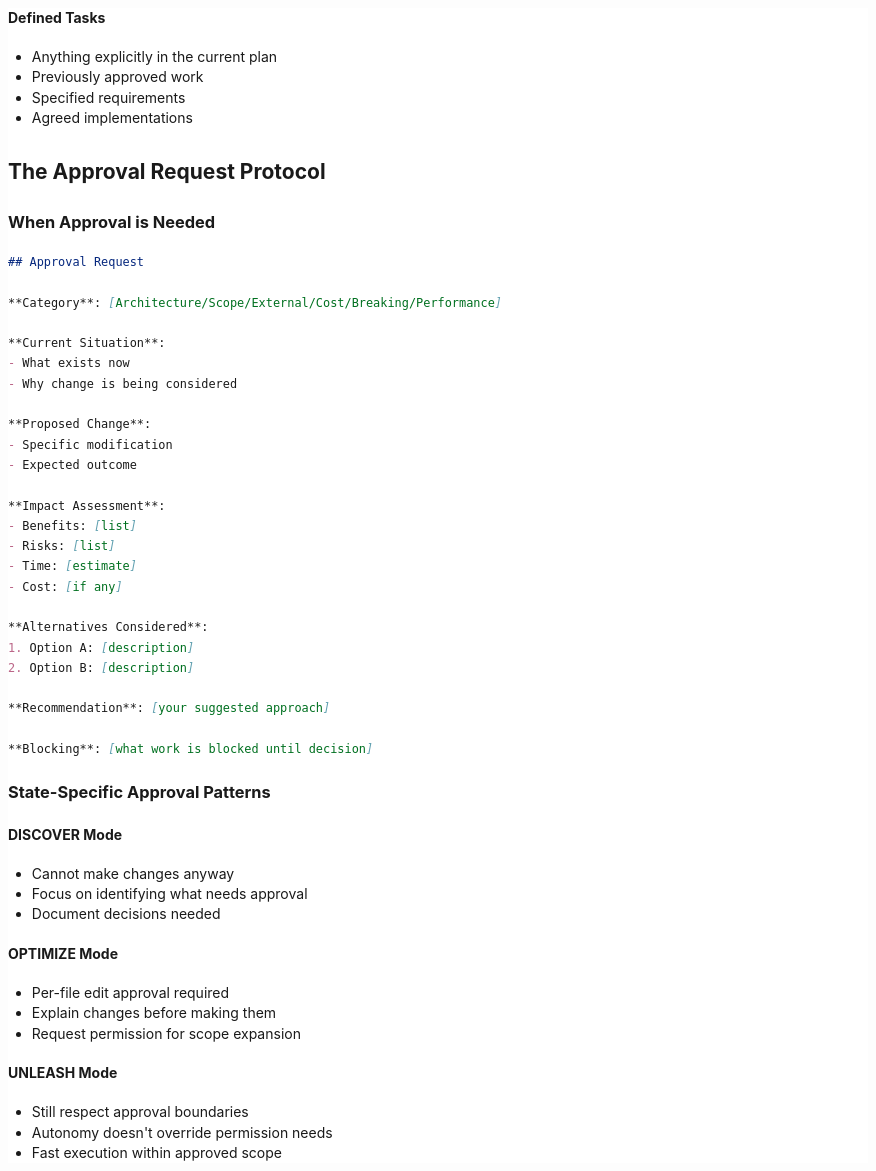 #### Defined Tasks
- Anything explicitly in the current plan
- Previously approved work
- Specified requirements
- Agreed implementations

## The Approval Request Protocol

### When Approval is Needed

```markdown
## Approval Request

**Category**: [Architecture/Scope/External/Cost/Breaking/Performance]

**Current Situation**:
- What exists now
- Why change is being considered

**Proposed Change**:
- Specific modification
- Expected outcome

**Impact Assessment**:
- Benefits: [list]
- Risks: [list]
- Time: [estimate]
- Cost: [if any]

**Alternatives Considered**:
1. Option A: [description]
2. Option B: [description]

**Recommendation**: [your suggested approach]

**Blocking**: [what work is blocked until decision]
```

### State-Specific Approval Patterns

#### DISCOVER Mode
- Cannot make changes anyway
- Focus on identifying what needs approval
- Document decisions needed

#### OPTIMIZE Mode
- Per-file edit approval required
- Explain changes before making them
- Request permission for scope expansion

#### UNLEASH Mode
- Still respect approval boundaries
- Autonomy doesn't override permission needs
- Fast execution within approved scope
